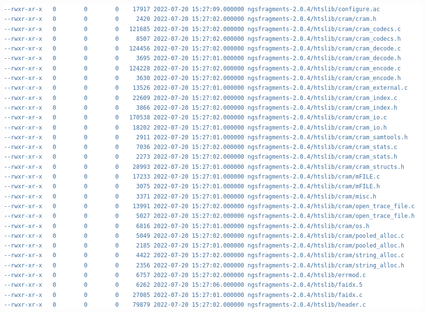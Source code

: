```diff
--rwxr-xr-x   0        0        0    17917 2022-07-20 15:27:09.000000 ngsfragments-2.0.4/htslib/configure.ac
--rwxr-xr-x   0        0        0     2420 2022-07-20 15:27:02.000000 ngsfragments-2.0.4/htslib/cram/cram.h
--rwxr-xr-x   0        0        0   121685 2022-07-20 15:27:02.000000 ngsfragments-2.0.4/htslib/cram/cram_codecs.c
--rwxr-xr-x   0        0        0     8507 2022-07-20 15:27:02.000000 ngsfragments-2.0.4/htslib/cram/cram_codecs.h
--rwxr-xr-x   0        0        0   124456 2022-07-20 15:27:02.000000 ngsfragments-2.0.4/htslib/cram/cram_decode.c
--rwxr-xr-x   0        0        0     3695 2022-07-20 15:27:01.000000 ngsfragments-2.0.4/htslib/cram/cram_decode.h
--rwxr-xr-x   0        0        0   124228 2022-07-20 15:27:02.000000 ngsfragments-2.0.4/htslib/cram/cram_encode.c
--rwxr-xr-x   0        0        0     3630 2022-07-20 15:27:02.000000 ngsfragments-2.0.4/htslib/cram/cram_encode.h
--rwxr-xr-x   0        0        0    13526 2022-07-20 15:27:01.000000 ngsfragments-2.0.4/htslib/cram/cram_external.c
--rwxr-xr-x   0        0        0    22609 2022-07-20 15:27:02.000000 ngsfragments-2.0.4/htslib/cram/cram_index.c
--rwxr-xr-x   0        0        0     3866 2022-07-20 15:27:02.000000 ngsfragments-2.0.4/htslib/cram/cram_index.h
--rwxr-xr-x   0        0        0   170538 2022-07-20 15:27:02.000000 ngsfragments-2.0.4/htslib/cram/cram_io.c
--rwxr-xr-x   0        0        0    18202 2022-07-20 15:27:01.000000 ngsfragments-2.0.4/htslib/cram/cram_io.h
--rwxr-xr-x   0        0        0     2911 2022-07-20 15:27:01.000000 ngsfragments-2.0.4/htslib/cram/cram_samtools.h
--rwxr-xr-x   0        0        0     7036 2022-07-20 15:27:02.000000 ngsfragments-2.0.4/htslib/cram/cram_stats.c
--rwxr-xr-x   0        0        0     2273 2022-07-20 15:27:02.000000 ngsfragments-2.0.4/htslib/cram/cram_stats.h
--rwxr-xr-x   0        0        0    28993 2022-07-20 15:27:01.000000 ngsfragments-2.0.4/htslib/cram/cram_structs.h
--rwxr-xr-x   0        0        0    17233 2022-07-20 15:27:01.000000 ngsfragments-2.0.4/htslib/cram/mFILE.c
--rwxr-xr-x   0        0        0     3075 2022-07-20 15:27:01.000000 ngsfragments-2.0.4/htslib/cram/mFILE.h
--rwxr-xr-x   0        0        0     3371 2022-07-20 15:27:01.000000 ngsfragments-2.0.4/htslib/cram/misc.h
--rwxr-xr-x   0        0        0    13991 2022-07-20 15:27:02.000000 ngsfragments-2.0.4/htslib/cram/open_trace_file.c
--rwxr-xr-x   0        0        0     5027 2022-07-20 15:27:02.000000 ngsfragments-2.0.4/htslib/cram/open_trace_file.h
--rwxr-xr-x   0        0        0     6816 2022-07-20 15:27:01.000000 ngsfragments-2.0.4/htslib/cram/os.h
--rwxr-xr-x   0        0        0     5049 2022-07-20 15:27:02.000000 ngsfragments-2.0.4/htslib/cram/pooled_alloc.c
--rwxr-xr-x   0        0        0     2185 2022-07-20 15:27:01.000000 ngsfragments-2.0.4/htslib/cram/pooled_alloc.h
--rwxr-xr-x   0        0        0     4422 2022-07-20 15:27:02.000000 ngsfragments-2.0.4/htslib/cram/string_alloc.c
--rwxr-xr-x   0        0        0     2356 2022-07-20 15:27:02.000000 ngsfragments-2.0.4/htslib/cram/string_alloc.h
--rwxr-xr-x   0        0        0     6757 2022-07-20 15:27:02.000000 ngsfragments-2.0.4/htslib/errmod.c
--rwxr-xr-x   0        0        0     6262 2022-07-20 15:27:06.000000 ngsfragments-2.0.4/htslib/faidx.5
--rwxr-xr-x   0        0        0    27085 2022-07-20 15:27:01.000000 ngsfragments-2.0.4/htslib/faidx.c
--rwxr-xr-x   0        0        0    79879 2022-07-20 15:27:02.000000 ngsfragments-2.0.4/htslib/header.c
```